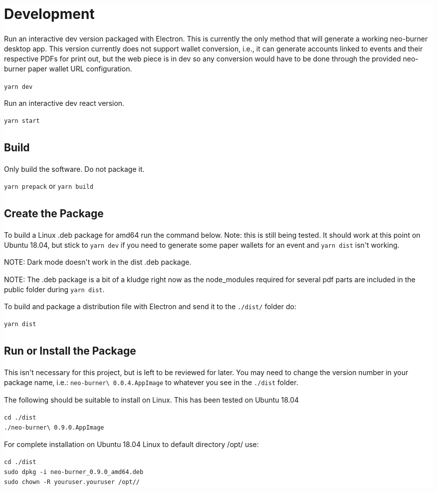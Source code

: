 # Development

Run an interactive dev version packaged with Electron. This is currently the only method that will generate a working neo-burner desktop app. This version currently does not support wallet conversion, i.e., it can generate accounts linked to events and their respective PDFs for print out, but the web piece is in dev so any conversion would have to be done through the provided neo-burner paper wallet URL configuration.

`yarn dev`

Run an interactive dev react version.

`yarn start`

## Build

Only build the software. Do not package it.

`yarn prepack` or `yarn build`

## Create the Package

To build a Linux .deb package for amd64 run the command below. Note: this is still being tested. It should work at this point on Ubuntu 18.04, but stick to `yarn dev` if you need to generate some paper wallets for an event and `yarn dist` isn't working.

NOTE: Dark mode doesn't work in the dist .deb package.

NOTE: The .deb package is a bit of a kludge right now as the node_modules required for several pdf parts are included in the public folder during `yarn dist`.

To build and package a distribution file with Electron and send it to the `./dist/` folder do:

`yarn dist`

## Run or Install the Package

This isn't necessary for this project, but is left to be reviewed for later. You may need to change the version number in your package name, i.e.: `neo-burner\ 0.0.4.AppImage` to whatever you see in the `./dist` folder.

The following should be suitable to install on Linux. This has been tested on Ubuntu 18.04

```
cd ./dist
./neo-burner\ 0.9.0.AppImage
```

For complete installation on Ubuntu 18.04 Linux to default directory /opt/ use:

```
cd ./dist
sudo dpkg -i neo-burner_0.9.0_amd64.deb
sudo chown -R youruser.youruser /opt//
```
